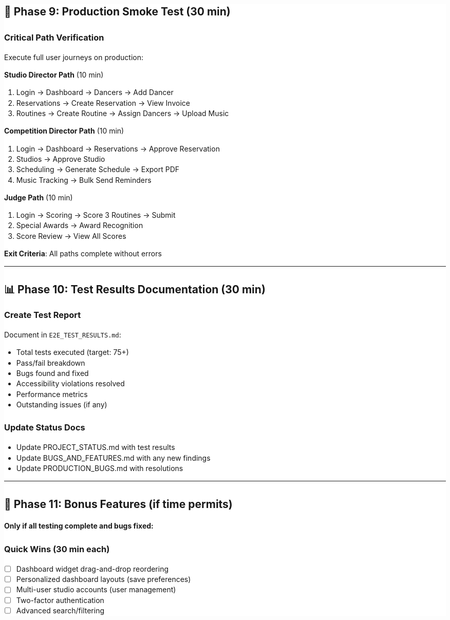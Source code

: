 ## 🚀 Phase 9: Production Smoke Test (30 min)

### Critical Path Verification
Execute full user journeys on production:

**Studio Director Path** (10 min)
1. Login → Dashboard → Dancers → Add Dancer
2. Reservations → Create Reservation → View Invoice
3. Routines → Create Routine → Assign Dancers → Upload Music

**Competition Director Path** (10 min)
1. Login → Dashboard → Reservations → Approve Reservation
2. Studios → Approve Studio
3. Scheduling → Generate Schedule → Export PDF
4. Music Tracking → Bulk Send Reminders

**Judge Path** (10 min)
1. Login → Scoring → Score 3 Routines → Submit
2. Special Awards → Award Recognition
3. Score Review → View All Scores

**Exit Criteria**: All paths complete without errors

---

## 📊 Phase 10: Test Results Documentation (30 min)

### Create Test Report
Document in `E2E_TEST_RESULTS.md`:
- Total tests executed (target: 75+)
- Pass/fail breakdown
- Bugs found and fixed
- Accessibility violations resolved
- Performance metrics
- Outstanding issues (if any)

### Update Status Docs
- Update PROJECT_STATUS.md with test results
- Update BUGS_AND_FEATURES.md with any new findings
- Update PRODUCTION_BUGS.md with resolutions

---

## 🎁 Phase 11: Bonus Features (if time permits)

**Only if all testing complete and bugs fixed:**

### Quick Wins (30 min each)
- [ ] Dashboard widget drag-and-drop reordering
- [ ] Personalized dashboard layouts (save preferences)
- [ ] Multi-user studio accounts (user management)
- [ ] Two-factor authentication
- [ ] Advanced search/filtering
